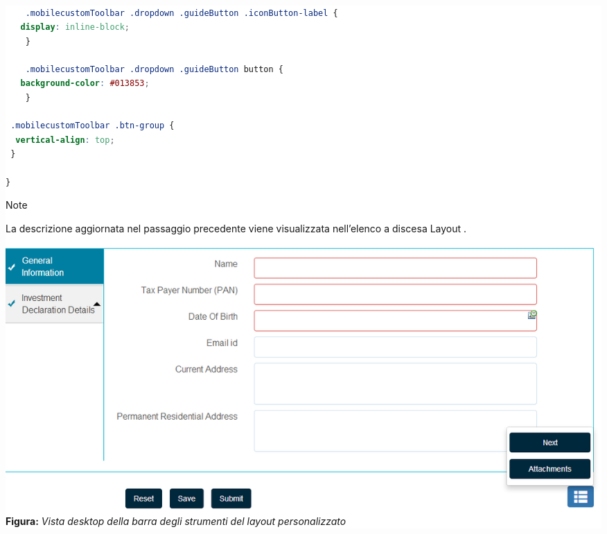    ```css
       .mobilecustomToolbar .dropdown .guideButton .iconButton-label {
      display: inline-block;
       } 
   
       .mobilecustomToolbar .dropdown .guideButton button {
      background-color: #013853;
       }
   
    .mobilecustomToolbar .btn-group {            
     vertical-align: top;            
    }    
   
   }
   ```

>[!NOTE]
>
>La descrizione aggiornata nel passaggio precedente viene visualizzata nell’elenco a discesa Layout .

![Vista desktop della barra degli strumenti del layout personalizzato](assets/toolbar_1.png)
**Figura:** *Vista desktop della barra degli strumenti del layout personalizzato*
